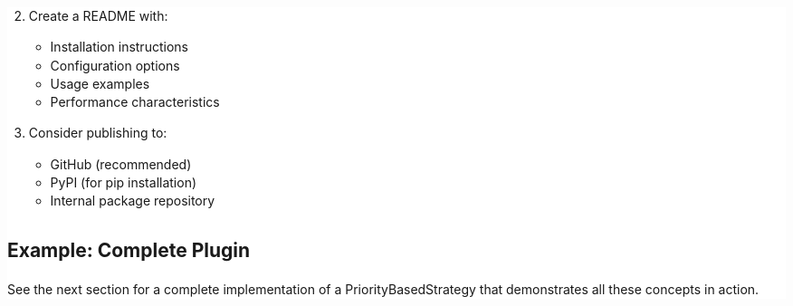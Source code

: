 2. Create a README with:
   - Installation instructions
   - Configuration options
   - Usage examples
   - Performance characteristics

3. Consider publishing to:
   - GitHub (recommended)
   - PyPI (for pip installation)
   - Internal package repository

## Example: Complete Plugin

See the next section for a complete implementation of a PriorityBasedStrategy that demonstrates all these concepts in action.

